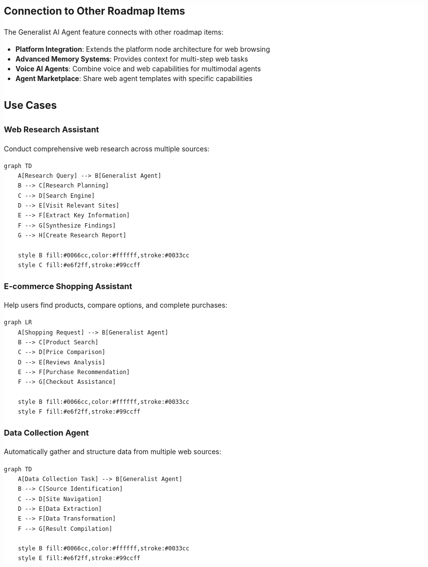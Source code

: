## Connection to Other Roadmap Items

The Generalist AI Agent feature connects with other roadmap items:

- **Platform Integration**: Extends the platform node architecture for web browsing
- **Advanced Memory Systems**: Provides context for multi-step web tasks
- **Voice AI Agents**: Combine voice and web capabilities for multimodal agents
- **Agent Marketplace**: Share web agent templates with specific capabilities

## Use Cases

### Web Research Assistant

Conduct comprehensive web research across multiple sources:

```mermaid
graph TD
    A[Research Query] --> B[Generalist Agent]
    B --> C[Research Planning]
    C --> D[Search Engine]
    D --> E[Visit Relevant Sites]
    E --> F[Extract Key Information]
    F --> G[Synthesize Findings]
    G --> H[Create Research Report]
    
    style B fill:#0066cc,color:#ffffff,stroke:#0033cc
    style C fill:#e6f2ff,stroke:#99ccff
```

### E-commerce Shopping Assistant

Help users find products, compare options, and complete purchases:

```mermaid
graph LR
    A[Shopping Request] --> B[Generalist Agent]
    B --> C[Product Search]
    C --> D[Price Comparison]
    D --> E[Reviews Analysis]
    E --> F[Purchase Recommendation]
    F --> G[Checkout Assistance]
    
    style B fill:#0066cc,color:#ffffff,stroke:#0033cc
    style F fill:#e6f2ff,stroke:#99ccff
```

### Data Collection Agent

Automatically gather and structure data from multiple web sources:

```mermaid
graph TD
    A[Data Collection Task] --> B[Generalist Agent]
    B --> C[Source Identification]
    C --> D[Site Navigation]
    D --> E[Data Extraction]
    E --> F[Data Transformation]
    F --> G[Result Compilation]
    
    style B fill:#0066cc,color:#ffffff,stroke:#0033cc
    style E fill:#e6f2ff,stroke:#99ccff
``` 
